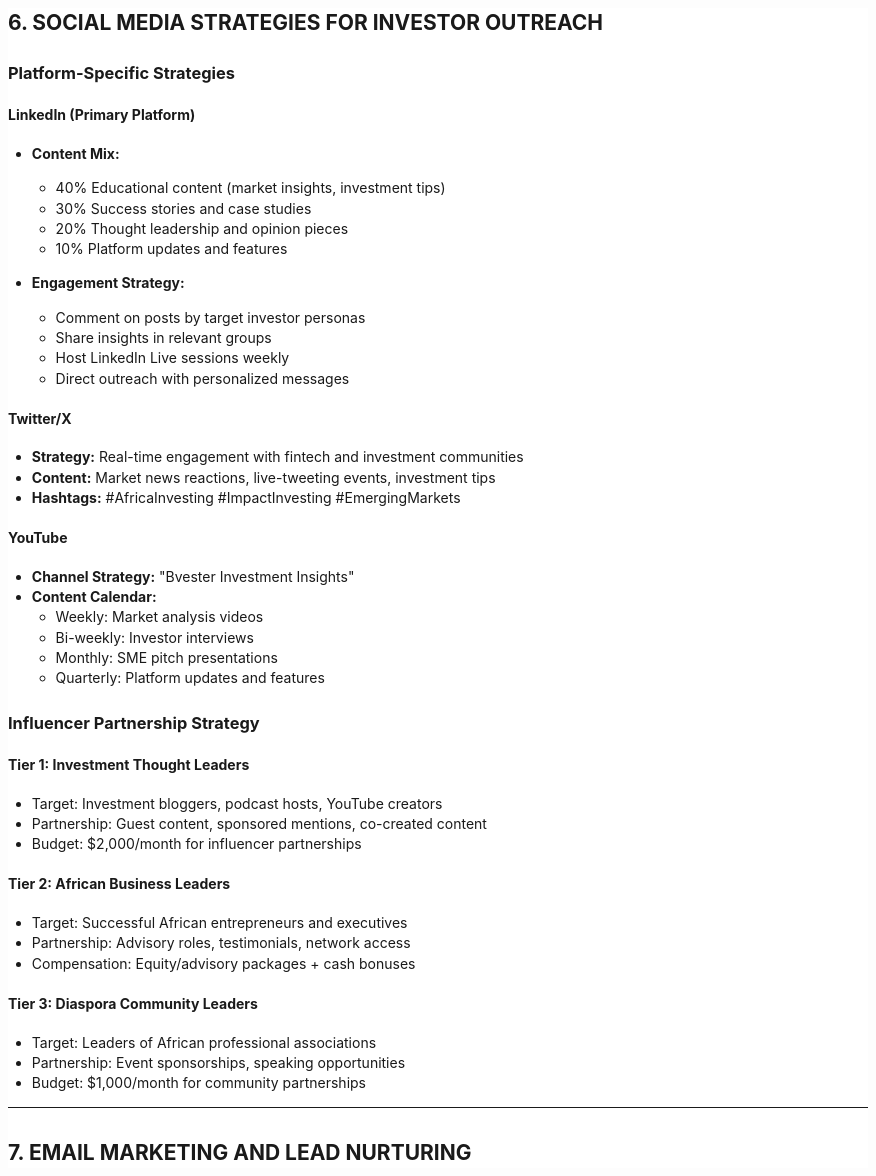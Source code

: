 
## 6. SOCIAL MEDIA STRATEGIES FOR INVESTOR OUTREACH

### Platform-Specific Strategies

#### **LinkedIn (Primary Platform)**
- **Content Mix:**
  - 40% Educational content (market insights, investment tips)
  - 30% Success stories and case studies
  - 20% Thought leadership and opinion pieces
  - 10% Platform updates and features

- **Engagement Strategy:**
  - Comment on posts by target investor personas
  - Share insights in relevant groups
  - Host LinkedIn Live sessions weekly
  - Direct outreach with personalized messages

#### **Twitter/X**
- **Strategy:** Real-time engagement with fintech and investment communities
- **Content:** Market news reactions, live-tweeting events, investment tips
- **Hashtags:** #AfricaInvesting #ImpactInvesting #EmergingMarkets

#### **YouTube**
- **Channel Strategy:** "Bvester Investment Insights"
- **Content Calendar:**
  - Weekly: Market analysis videos
  - Bi-weekly: Investor interviews
  - Monthly: SME pitch presentations
  - Quarterly: Platform updates and features

### Influencer Partnership Strategy

#### **Tier 1: Investment Thought Leaders**
- Target: Investment bloggers, podcast hosts, YouTube creators
- Partnership: Guest content, sponsored mentions, co-created content
- Budget: $2,000/month for influencer partnerships

#### **Tier 2: African Business Leaders**
- Target: Successful African entrepreneurs and executives
- Partnership: Advisory roles, testimonials, network access
- Compensation: Equity/advisory packages + cash bonuses

#### **Tier 3: Diaspora Community Leaders**
- Target: Leaders of African professional associations
- Partnership: Event sponsorships, speaking opportunities
- Budget: $1,000/month for community partnerships

---

## 7. EMAIL MARKETING AND LEAD NURTURING
